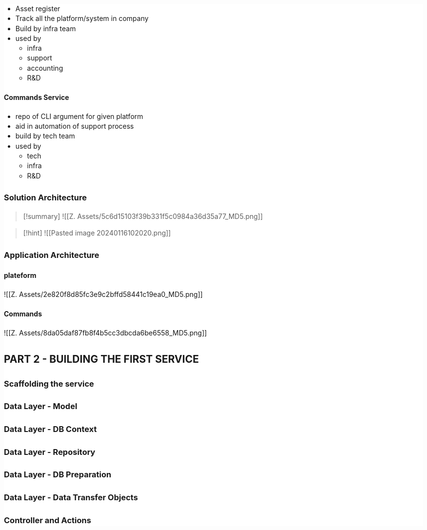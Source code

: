 - Asset register
- Track all the platform/system in company
- Build by infra team 
- used by
	- infra 
	- support
	- accounting
	- R&D

#### Commands Service

- repo of CLI argument for given platform
- aid in automation of support process
- build by tech team
- used by
	- tech
	- infra 
	- R&D

### Solution Architecture

> [!summary] 
>  ![[Z. Assets/5c6d15103f39b331f5c0984a36d35a77_MD5.png]]


> [!hint] 
>  ![[Pasted image 20240116102020.png]]




### Application Architecture 

#### plateform 

![[Z. Assets/2e820f8d85fc3e9c2bffd58441c19ea0_MD5.png]]

#### Commands 

![[Z. Assets/8da05daf87fb8f4b5cc3dbcda6be6558_MD5.png]]

## PART 2 - BUILDING THE FIRST SERVICE

### Scaffolding the service
### Data Layer - Model
### Data Layer - DB Context
### Data Layer - Repository
### Data Layer - DB Preparation
### Data Layer - Data Transfer Objects
### Controller and Actions
